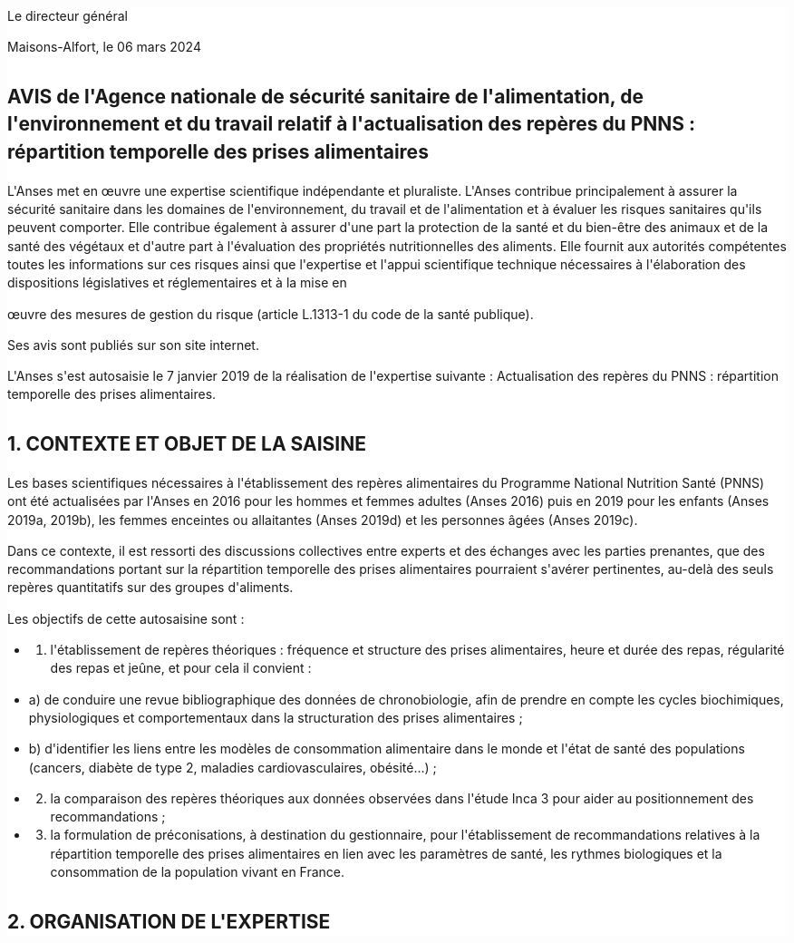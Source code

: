 Le directeur général

Maisons-Alfort, le 06 mars 2024

## AVIS de l'Agence nationale de sécurité sanitaire de l'alimentation, de l'environnement et du travail relatif à l'actualisation des repères du PNNS : répartition temporelle des prises alimentaires

L'Anses met en œuvre une expertise scientifique indépendante et pluraliste. L'Anses contribue principalement à assurer la sécurité sanitaire dans les domaines de l'environnement, du travail et de l'alimentation et à évaluer les risques sanitaires qu'ils peuvent comporter. Elle contribue également à assurer d'une part la protection de la santé et du bien-être des animaux et de la santé des végétaux et d'autre part à l'évaluation des propriétés nutritionnelles des aliments. Elle fournit aux autorités compétentes toutes les informations sur ces risques ainsi que l'expertise et l'appui scientifique technique nécessaires à l'élaboration des dispositions législatives et réglementaires et à la mise en

œuvre des mesures de gestion du risque (article L.1313-1 du code de la santé publique).

Ses avis sont publiés sur son site internet.

L'Anses s'est autosaisie le 7 janvier 2019 de la réalisation de l'expertise suivante : Actualisation des repères du PNNS : répartition temporelle des prises alimentaires.

## 1. CONTEXTE ET OBJET DE LA SAISINE

Les bases scientifiques nécessaires à l'établissement des repères alimentaires du Programme National Nutrition Santé (PNNS) ont été actualisées par l'Anses en 2016 pour les hommes et femmes adultes (Anses 2016) puis en 2019 pour les enfants (Anses 2019a, 2019b), les femmes enceintes ou allaitantes (Anses 2019d) et les personnes âgées (Anses 2019c).

Dans ce contexte, il est ressorti des discussions collectives entre experts et des échanges avec les parties prenantes, que des recommandations portant sur la répartition temporelle des prises alimentaires pourraient s'avérer pertinentes, au-delà des seuls repères quantitatifs sur des groupes d'aliments.

Les objectifs de cette autosaisine sont :

- 1) l'établissement de repères théoriques : fréquence et structure des prises alimentaires, heure et durée des repas, régularité des repas et jeûne, et pour cela il convient :

- a) de conduire une revue bibliographique des données de chronobiologie, afin de prendre en compte les cycles biochimiques, physiologiques et comportementaux dans la structuration des prises alimentaires ;
- b) d'identifier les liens entre les modèles de consommation alimentaire dans le monde et l'état de santé des populations (cancers, diabète de type 2, maladies cardiovasculaires, obésité…) ;
- 2) la comparaison des repères théoriques aux données observées dans l'étude Inca 3 pour aider au positionnement des recommandations ;
- 3) la formulation de préconisations, à destination du gestionnaire, pour l'établissement de recommandations relatives à la répartition temporelle des prises alimentaires en lien avec les paramètres de santé, les rythmes biologiques et la consommation de la population vivant en France.

## 2. ORGANISATION DE L'EXPERTISE
